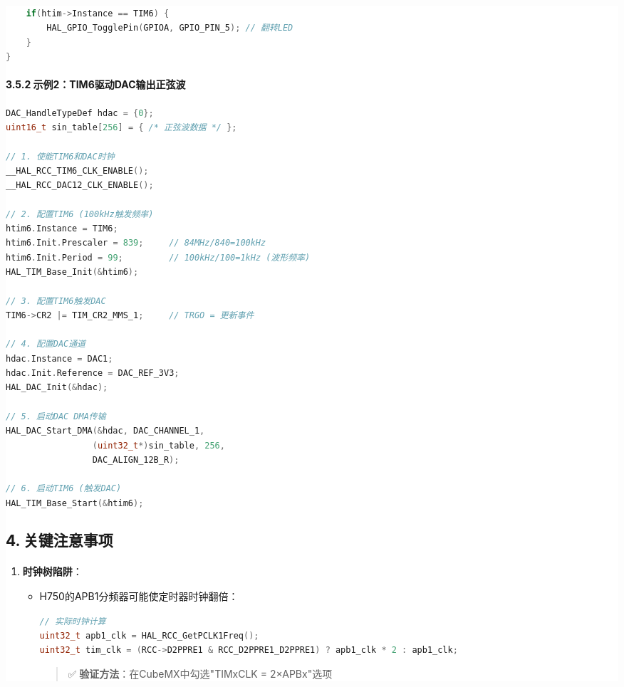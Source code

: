 ```c
    if(htim->Instance == TIM6) {
        HAL_GPIO_TogglePin(GPIOA, GPIO_PIN_5); // 翻转LED
    }
}
```

#### 3.5.2 示例2：TIM6驱动DAC输出正弦波

```c
DAC_HandleTypeDef hdac = {0};
uint16_t sin_table[256] = { /* 正弦波数据 */ };

// 1. 使能TIM6和DAC时钟
__HAL_RCC_TIM6_CLK_ENABLE();
__HAL_RCC_DAC12_CLK_ENABLE();

// 2. 配置TIM6 (100kHz触发频率)
htim6.Instance = TIM6;
htim6.Init.Prescaler = 839;     // 84MHz/840=100kHz
htim6.Init.Period = 99;         // 100kHz/100=1kHz (波形频率)
HAL_TIM_Base_Init(&htim6);

// 3. 配置TIM6触发DAC
TIM6->CR2 |= TIM_CR2_MMS_1;     // TRGO = 更新事件

// 4. 配置DAC通道
hdac.Instance = DAC1;
hdac.Init.Reference = DAC_REF_3V3;
HAL_DAC_Init(&hdac);

// 5. 启动DAC DMA传输
HAL_DAC_Start_DMA(&hdac, DAC_CHANNEL_1,
                 (uint32_t*)sin_table, 256,
                 DAC_ALIGN_12B_R);

// 6. 启动TIM6 (触发DAC)
HAL_TIM_Base_Start(&htim6);
```

## 4. 关键注意事项

1. **时钟树陷阱**：
   
   - H750的APB1分频器可能使定时器时钟翻倍：
     
     ```c
     // 实际时钟计算
     uint32_t apb1_clk = HAL_RCC_GetPCLK1Freq();
     uint32_t tim_clk = (RCC->D2PPRE1 & RCC_D2PPRE1_D2PPRE1) ? apb1_clk * 2 : apb1_clk;
     ```
     
     > ✅ **验证方法**：在CubeMX中勾选"TIMxCLK = 2×APBx"选项
